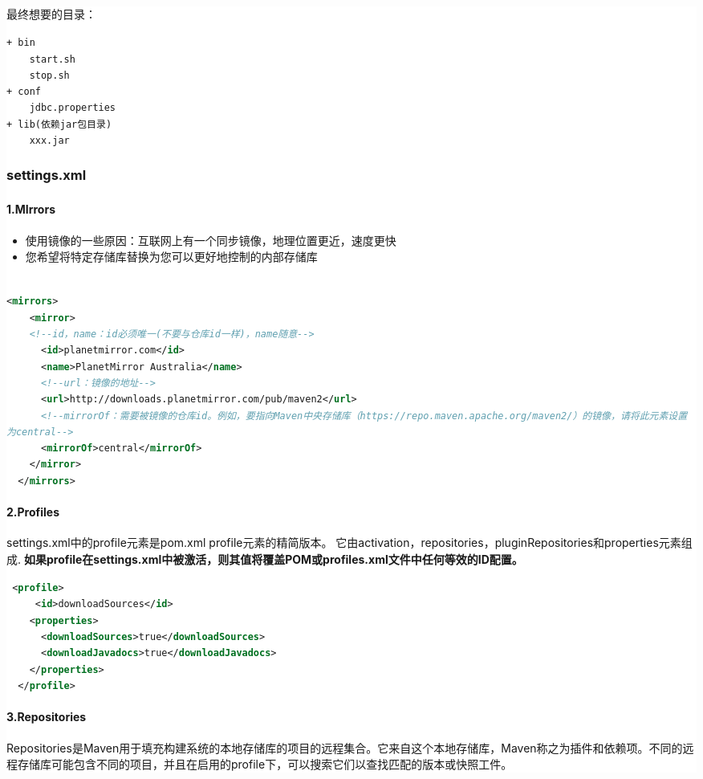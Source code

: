 最终想要的目录：
```
+ bin 
    start.sh 
    stop.sh 
+ conf
    jdbc.properties 
+ lib(依赖jar包目录) 
    xxx.jar
```



### settings.xml

#### 1.MIrrors

* 使用镜像的一些原因：互联网上有一个同步镜像，地理位置更近，速度更快
* 您希望将特定存储库替换为您可以更好地控制的内部存储库
```xml

<mirrors>
    <mirror>
    <!--id，name：id必须唯一(不要与仓库id一样)，name随意-->
      <id>planetmirror.com</id>
      <name>PlanetMirror Australia</name>
      <!--url：镜像的地址-->
      <url>http://downloads.planetmirror.com/pub/maven2</url>
      <!--mirrorOf：需要被镜像的仓库id。例如，要指向Maven中央存储库（https://repo.maven.apache.org/maven2/）的镜像，请将此元素设置为central-->
      <mirrorOf>central</mirrorOf>
    </mirror>
  </mirrors>


```

#### 2.Profiles
settings.xml中的profile元素是pom.xml profile元素的精简版本。
它由activation，repositories，pluginRepositories和properties元素组成.
**如果profile在settings.xml中被激活，则其值将覆盖POM或profiles.xml文件中任何等效的ID配置。**

```xml
 <profile>  
     <id>downloadSources</id>  
    <properties>  
      <downloadSources>true</downloadSources>  
      <downloadJavadocs>true</downloadJavadocs>             
    </properties>  
  </profile>  

```

#### 3.Repositories
Repositories是Maven用于填充构建系统的本地存储库的项目的远程集合。它来自这个本地存储库，Maven称之为插件和依赖项。不同的远程存储库可能包含不同的项目，并且在启用的profile下，可以搜索它们以查找匹配的版本或快照工件。
